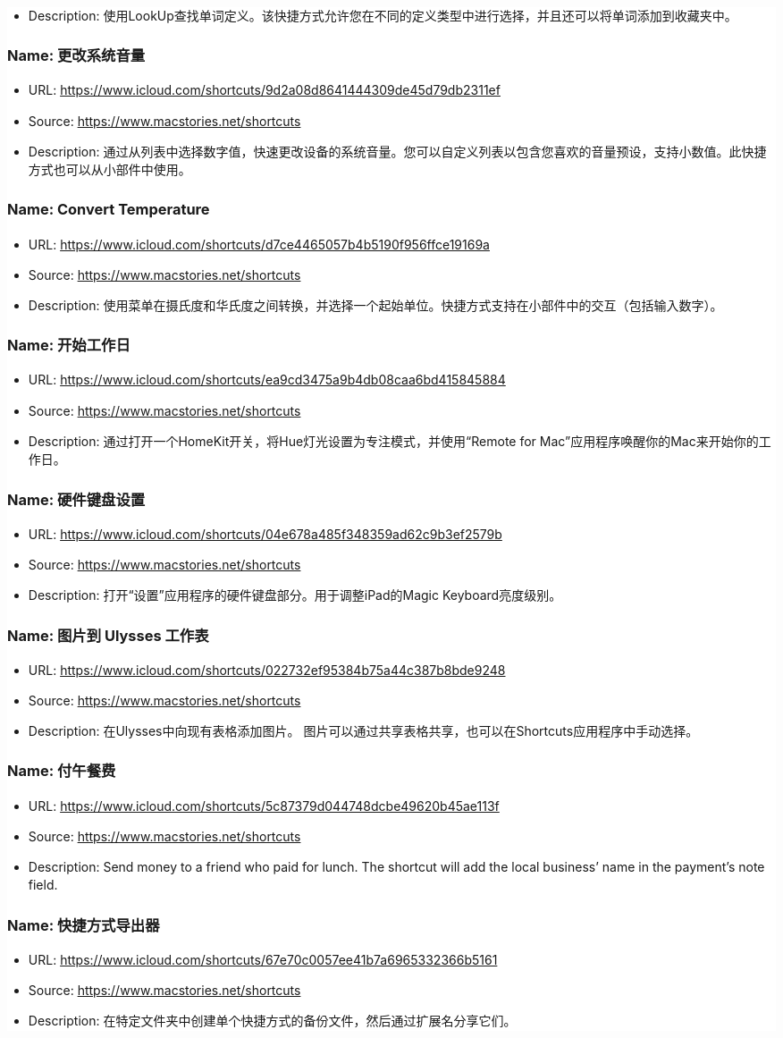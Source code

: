 - Description: 使用LookUp查找单词定义。该快捷方式允许您在不同的定义类型中进行选择，并且还可以将单词添加到收藏夹中。

### Name: 更改系统音量

- URL: https://www.icloud.com/shortcuts/9d2a08d8641444309de45d79db2311ef

- Source: https://www.macstories.net/shortcuts

- Description: 通过从列表中选择数字值，快速更改设备的系统音量。您可以自定义列表以包含您喜欢的音量预设，支持小数值。此快捷方式也可以从小部件中使用。

### Name: Convert Temperature

- URL: https://www.icloud.com/shortcuts/d7ce4465057b4b5190f956ffce19169a

- Source: https://www.macstories.net/shortcuts

- Description: 使用菜单在摄氏度和华氏度之间转换，并选择一个起始单位。快捷方式支持在小部件中的交互（包括输入数字）。

### Name: 开始工作日

- URL: https://www.icloud.com/shortcuts/ea9cd3475a9b4db08caa6bd415845884

- Source: https://www.macstories.net/shortcuts

- Description: 通过打开一个HomeKit开关，将Hue灯光设置为专注模式，并使用“Remote for Mac”应用程序唤醒你的Mac来开始你的工作日。

### Name: 硬件键盘设置

- URL: https://www.icloud.com/shortcuts/04e678a485f348359ad62c9b3ef2579b

- Source: https://www.macstories.net/shortcuts

- Description: 打开“设置”应用程序的硬件键盘部分。用于调整iPad的Magic Keyboard亮度级别。

### Name: 图片到 Ulysses 工作表

- URL: https://www.icloud.com/shortcuts/022732ef95384b75a44c387b8bde9248

- Source: https://www.macstories.net/shortcuts

- Description: 在Ulysses中向现有表格添加图片。 图片可以通过共享表格共享，也可以在Shortcuts应用程序中手动选择。

### Name: 付午餐费

- URL: https://www.icloud.com/shortcuts/5c87379d044748dcbe49620b45ae113f

- Source: https://www.macstories.net/shortcuts

- Description: Send money to a friend who paid for lunch. The shortcut will add the local business’ name in the payment’s note field.

### Name: 快捷方式导出器

- URL: https://www.icloud.com/shortcuts/67e70c0057ee41b7a6965332366b5161

- Source: https://www.macstories.net/shortcuts

- Description: 在特定文件夹中创建单个快捷方式的备份文件，然后通过扩展名分享它们。
